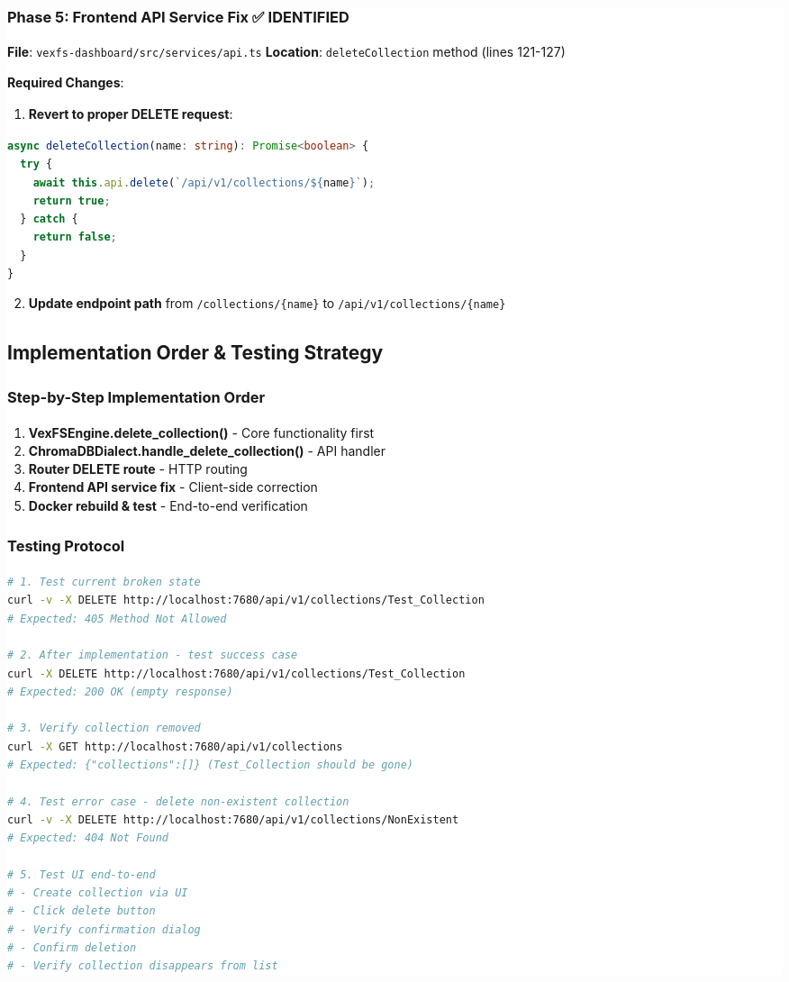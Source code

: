 ### Phase 5: Frontend API Service Fix ✅ IDENTIFIED
**File**: `vexfs-dashboard/src/services/api.ts`
**Location**: `deleteCollection` method (lines 121-127)

**Required Changes**:
1. **Revert to proper DELETE request**:
```typescript
async deleteCollection(name: string): Promise<boolean> {
  try {
    await this.api.delete(`/api/v1/collections/${name}`);
    return true;
  } catch {
    return false;
  }
}
```

2. **Update endpoint path** from `/collections/{name}` to `/api/v1/collections/{name}`

## Implementation Order & Testing Strategy

### Step-by-Step Implementation Order
1. **VexFSEngine.delete_collection()** - Core functionality first
2. **ChromaDBDialect.handle_delete_collection()** - API handler
3. **Router DELETE route** - HTTP routing
4. **Frontend API service fix** - Client-side correction
5. **Docker rebuild & test** - End-to-end verification

### Testing Protocol
```bash
# 1. Test current broken state
curl -v -X DELETE http://localhost:7680/api/v1/collections/Test_Collection
# Expected: 405 Method Not Allowed

# 2. After implementation - test success case
curl -X DELETE http://localhost:7680/api/v1/collections/Test_Collection
# Expected: 200 OK (empty response)

# 3. Verify collection removed
curl -X GET http://localhost:7680/api/v1/collections
# Expected: {"collections":[]} (Test_Collection should be gone)

# 4. Test error case - delete non-existent collection
curl -v -X DELETE http://localhost:7680/api/v1/collections/NonExistent
# Expected: 404 Not Found

# 5. Test UI end-to-end
# - Create collection via UI
# - Click delete button
# - Verify confirmation dialog
# - Confirm deletion
# - Verify collection disappears from list
```
